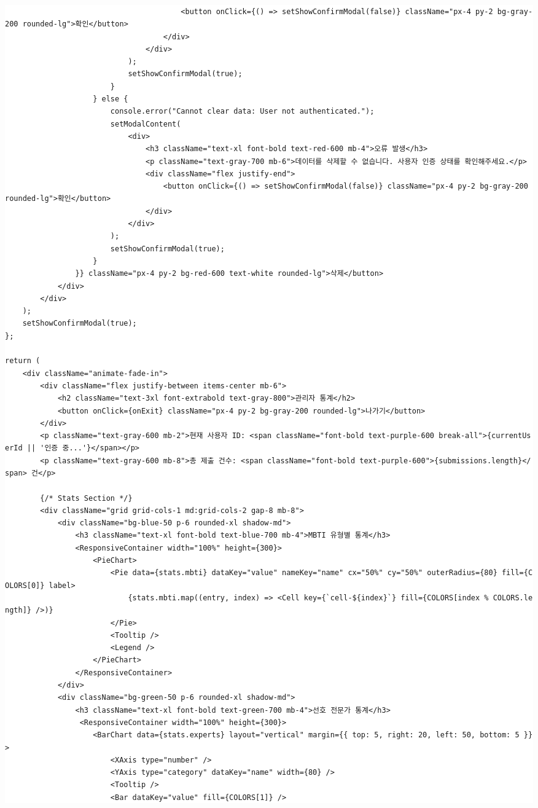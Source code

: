                                             <button onClick={() => setShowConfirmModal(false)} className="px-4 py-2 bg-gray-200 rounded-lg">확인</button>
                                        </div>
                                    </div>
                                );
                                setShowConfirmModal(true);
                            }
                        } else {
                            console.error("Cannot clear data: User not authenticated.");
                            setModalContent(
                                <div>
                                    <h3 className="text-xl font-bold text-red-600 mb-4">오류 발생</h3>
                                    <p className="text-gray-700 mb-6">데이터를 삭제할 수 없습니다. 사용자 인증 상태를 확인해주세요.</p>
                                    <div className="flex justify-end">
                                        <button onClick={() => setShowConfirmModal(false)} className="px-4 py-2 bg-gray-200 rounded-lg">확인</button>
                                    </div>
                                </div>
                            );
                            setShowConfirmModal(true);
                        }
                    }} className="px-4 py-2 bg-red-600 text-white rounded-lg">삭제</button>
                </div>
            </div>
        );
        setShowConfirmModal(true);
    };

    return (
        <div className="animate-fade-in">
            <div className="flex justify-between items-center mb-6">
                <h2 className="text-3xl font-extrabold text-gray-800">관리자 통계</h2>
                <button onClick={onExit} className="px-4 py-2 bg-gray-200 rounded-lg">나가기</button>
            </div>
            <p className="text-gray-600 mb-2">현재 사용자 ID: <span className="font-bold text-purple-600 break-all">{currentUserId || '인증 중...'}</span></p>
            <p className="text-gray-600 mb-8">총 제출 건수: <span className="font-bold text-purple-600">{submissions.length}</span> 건</p>
            
            {/* Stats Section */}
            <div className="grid grid-cols-1 md:grid-cols-2 gap-8 mb-8">
                <div className="bg-blue-50 p-6 rounded-xl shadow-md">
                    <h3 className="text-xl font-bold text-blue-700 mb-4">MBTI 유형별 통계</h3>
                    <ResponsiveContainer width="100%" height={300}>
                        <PieChart>
                            <Pie data={stats.mbti} dataKey="value" nameKey="name" cx="50%" cy="50%" outerRadius={80} fill={COLORS[0]} label>
                                {stats.mbti.map((entry, index) => <Cell key={`cell-${index}`} fill={COLORS[index % COLORS.length]} />)}
                            </Pie>
                            <Tooltip />
                            <Legend />
                        </PieChart>
                    </ResponsiveContainer>
                </div>
                <div className="bg-green-50 p-6 rounded-xl shadow-md">
                    <h3 className="text-xl font-bold text-green-700 mb-4">선호 전문가 통계</h3>
                     <ResponsiveContainer width="100%" height={300}>
                        <BarChart data={stats.experts} layout="vertical" margin={{ top: 5, right: 20, left: 50, bottom: 5 }}>
                            <XAxis type="number" />
                            <YAxis type="category" dataKey="name" width={80} />
                            <Tooltip />
                            <Bar dataKey="value" fill={COLORS[1]} />